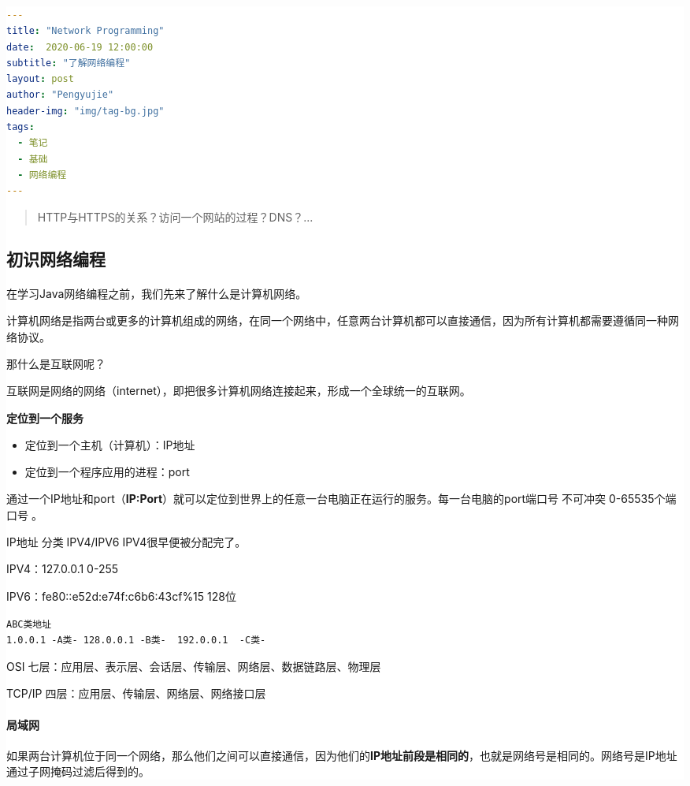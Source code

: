 ```yaml
---
title: "Network Programming"
date:  2020-06-19 12:00:00
subtitle: "了解网络编程"
layout: post
author: "Pengyujie"
header-img: "img/tag-bg.jpg"
tags:
  - 笔记
  - 基础
  - 网络编程
---
```


>HTTP与HTTPS的关系？访问一个网站的过程？DNS？...



## 初识网络编程

在学习Java网络编程之前，我们先来了解什么是计算机网络。

计算机网络是指两台或更多的计算机组成的网络，在同一个网络中，任意两台计算机都可以直接通信，因为所有计算机都需要遵循同一种网络协议。

那什么是互联网呢？

互联网是网络的网络（internet），即把很多计算机网络连接起来，形成一个全球统一的互联网。

**定位到一个服务**

- 定位到一个主机（计算机）：IP地址  

- 定位到一个程序应用的进程：port  

通过一个IP地址和port（**IP:Port**）就可以定位到世界上的任意一台电脑正在运行的服务。每一台电脑的port端口号 不可冲突 0-65535个端口号  。

IP地址 分类 IPV4/IPV6  IPV4很早便被分配完了。  

IPV4：127.0.0.1    0-255  

IPV6：fe80::e52d:e74f:c6b6:43cf%15  128位  

```
ABC类地址
1.0.0.1 -A类- 128.0.0.1 -B类-  192.0.0.1  -C类-
```



OSI 七层：应用层、表示层、会话层、传输层、网络层、数据链路层、物理层

TCP/IP 四层：应用层、传输层、网络层、网络接口层





#### 局域网

如果两台计算机位于同一个网络，那么他们之间可以直接通信，因为他们的**IP地址前段是相同的**，也就是网络号是相同的。网络号是IP地址通过子网掩码过滤后得到的。
